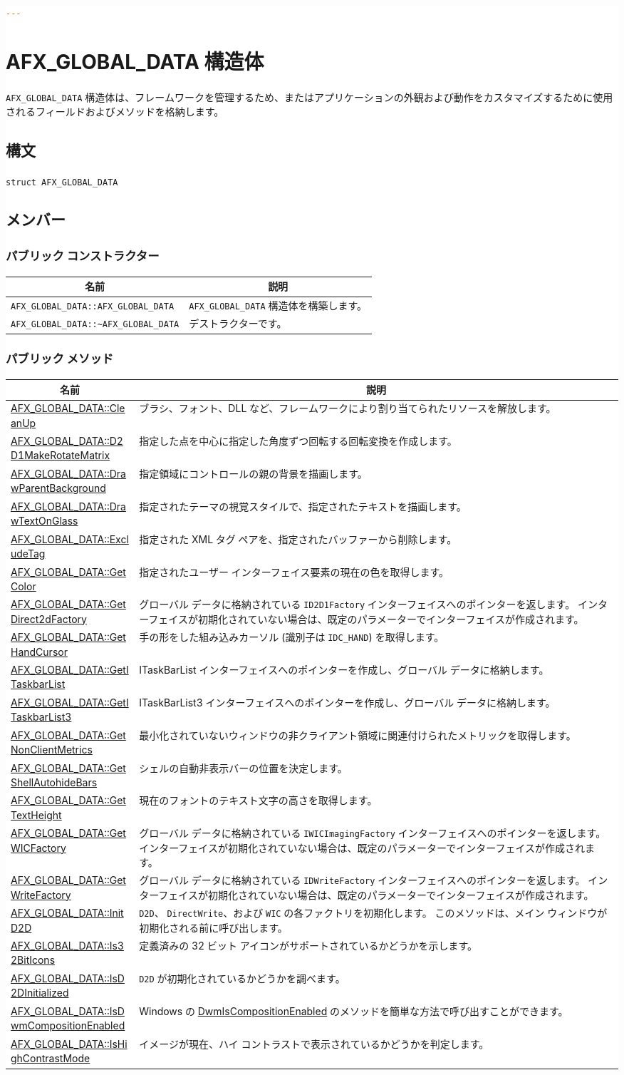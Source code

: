 ```yaml
---
```

# <a name="afx_global_data-structure"></a>AFX_GLOBAL_DATA 構造体

`AFX_GLOBAL_DATA` 構造体は、フレームワークを管理するため、またはアプリケーションの外観および動作をカスタマイズするために使用されるフィールドおよびメソッドを格納します。

## <a name="syntax"></a>構文

```
struct AFX_GLOBAL_DATA
```

## <a name="members"></a>メンバー

### <a name="public-constructors"></a>パブリック コンストラクター

|名前|説明|
|----------|-----------------|
|`AFX_GLOBAL_DATA::AFX_GLOBAL_DATA`|`AFX_GLOBAL_DATA` 構造体を構築します。|
|`AFX_GLOBAL_DATA::~AFX_GLOBAL_DATA`|デストラクターです。|

### <a name="public-methods"></a>パブリック メソッド

|名前|説明|
|----------|-----------------|
|[AFX_GLOBAL_DATA::CleanUp](#cleanup)|ブラシ、フォント、DLL など、フレームワークにより割り当てられたリソースを解放します。|
|[AFX_GLOBAL_DATA::D2D1MakeRotateMatrix](#d2d1makerotatematrix)|指定した点を中心に指定した角度ずつ回転する回転変換を作成します。|
|[AFX_GLOBAL_DATA::DrawParentBackground](#drawparentbackground)|指定領域にコントロールの親の背景を描画します。|
|[AFX_GLOBAL_DATA::DrawTextOnGlass](#drawtextonglass)|指定されたテーマの視覚スタイルで、指定されたテキストを描画します。|
|[AFX_GLOBAL_DATA::ExcludeTag](#excludetag)|指定された XML タグ ペアを、指定されたバッファーから削除します。|
|[AFX_GLOBAL_DATA::GetColor](#getcolor)|指定されたユーザー インターフェイス要素の現在の色を取得します。|
|[AFX_GLOBAL_DATA::GetDirect2dFactory](#getdirect2dfactory)|グローバル データに格納されている `ID2D1Factory` インターフェイスへのポインターを返します。 インターフェイスが初期化されていない場合は、既定のパラメーターでインターフェイスが作成されます。|
|[AFX_GLOBAL_DATA::GetHandCursor](#gethandcursor)|手の形をした組み込みカーソル (識別子は `IDC_HAND`) を取得します。|
|[AFX_GLOBAL_DATA::GetITaskbarList](#getitaskbarlist)|ITaskBarList インターフェイスへのポインターを作成し、グローバル データに格納します。|
|[AFX_GLOBAL_DATA::GetITaskbarList3](#getitaskbarlist3)|ITaskBarList3 インターフェイスへのポインターを作成し、グローバル データに格納します。|
|[AFX_GLOBAL_DATA::GetNonClientMetrics](#getnonclientmetrics)|最小化されていないウィンドウの非クライアント領域に関連付けられたメトリックを取得します。|
|[AFX_GLOBAL_DATA::GetShellAutohideBars](#getshellautohidebars)|シェルの自動非表示バーの位置を決定します。|
|[AFX_GLOBAL_DATA::GetTextHeight](#gettextheight)|現在のフォントのテキスト文字の高さを取得します。|
|[AFX_GLOBAL_DATA::GetWICFactory](#getwicfactory)|グローバル データに格納されている `IWICImagingFactory` インターフェイスへのポインターを返します。 インターフェイスが初期化されていない場合は、既定のパラメーターでインターフェイスが作成されます。|
|[AFX_GLOBAL_DATA::GetWriteFactory](#getwritefactory)|グローバル データに格納されている `IDWriteFactory` インターフェイスへのポインターを返します。 インターフェイスが初期化されていない場合は、既定のパラメーターでインターフェイスが作成されます。|
|[AFX_GLOBAL_DATA::InitD2D](#initd2d)|`D2D`、 `DirectWrite`、および `WIC` の各ファクトリを初期化します。 このメソッドは、メイン ウィンドウが初期化される前に呼び出します。|
|[AFX_GLOBAL_DATA::Is32BitIcons](#is32biticons)|定義済みの 32 ビット アイコンがサポートされているかどうかを示します。|
|[AFX_GLOBAL_DATA::IsD2DInitialized](#isd2dinitialized)|`D2D` が初期化されているかどうかを調べます。|
|[AFX_GLOBAL_DATA::IsDwmCompositionEnabled](#isdwmcompositionenabled)|Windows の [DwmIsCompositionEnabled](/windows/win32/api/dwmapi/nf-dwmapi-dwmiscompositionenabled) のメソッドを簡単な方法で呼び出すことができます。|
|[AFX_GLOBAL_DATA::IsHighContrastMode](#ishighcontrastmode)|イメージが現在、ハイ コントラストで表示されているかどうかを判定します。|